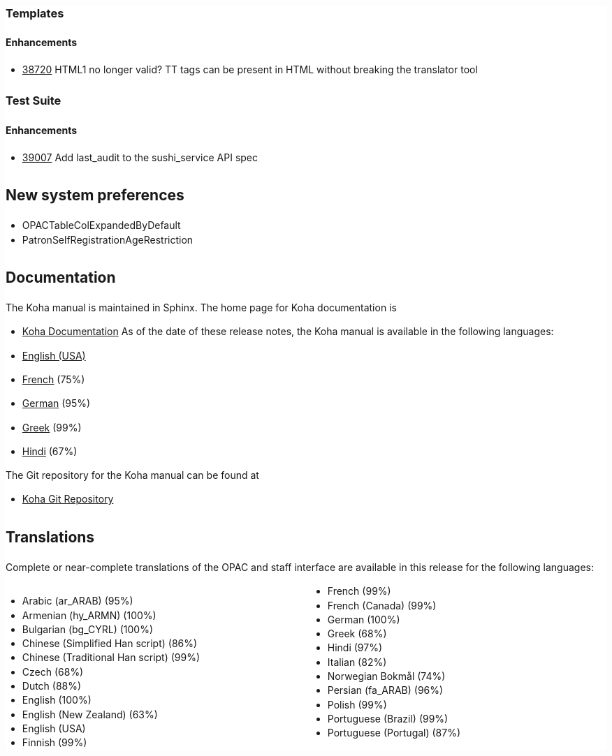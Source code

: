 ### Templates

#### Enhancements

- [38720](https://bugs.koha-community.org/bugzilla3/show_bug.cgi?id=38720) HTML1 no longer valid? TT tags can be present in HTML without breaking the translator tool

### Test Suite

#### Enhancements

- [39007](https://bugs.koha-community.org/bugzilla3/show_bug.cgi?id=39007) Add last_audit to the sushi_service API spec

## New system preferences

- OPACTableColExpandedByDefault
- PatronSelfRegistrationAgeRestriction

## Documentation

The Koha manual is maintained in Sphinx. The home page for Koha
documentation is

- [Koha Documentation](https://koha-community.org/documentation/)
As of the date of these release notes, the Koha manual is available in the following languages:

- [English (USA)](https://koha-community.org/manual/24.11/en/html/)
- [French](https://koha-community.org/manual/24.11/fr/html/) (75%)
- [German](https://koha-community.org/manual/24.11/de/html/) (95%)
- [Greek](https://koha-community.org/manual/24.11/el/html/) (99%)
- [Hindi](https://koha-community.org/manual/24.11/hi/html/) (67%)

The Git repository for the Koha manual can be found at

- [Koha Git Repository](https://gitlab.com/koha-community/koha-manual)

## Translations

Complete or near-complete translations of the OPAC and staff
interface are available in this release for the following languages:
<div style="column-count: 2;">

- Arabic (ar_ARAB) (95%)
- Armenian (hy_ARMN) (100%)
- Bulgarian (bg_CYRL) (100%)
- Chinese (Simplified Han script) (86%)
- Chinese (Traditional Han script) (99%)
- Czech (68%)
- Dutch (88%)
- English (100%)
- English (New Zealand) (63%)
- English (USA)
- Finnish (99%)
- French (99%)
- French (Canada) (99%)
- German (100%)
- Greek (68%)
- Hindi (97%)
- Italian (82%)
- Norwegian Bokmål (74%)
- Persian (fa_ARAB) (96%)
- Polish (99%)
- Portuguese (Brazil) (99%)
- Portuguese (Portugal) (87%)